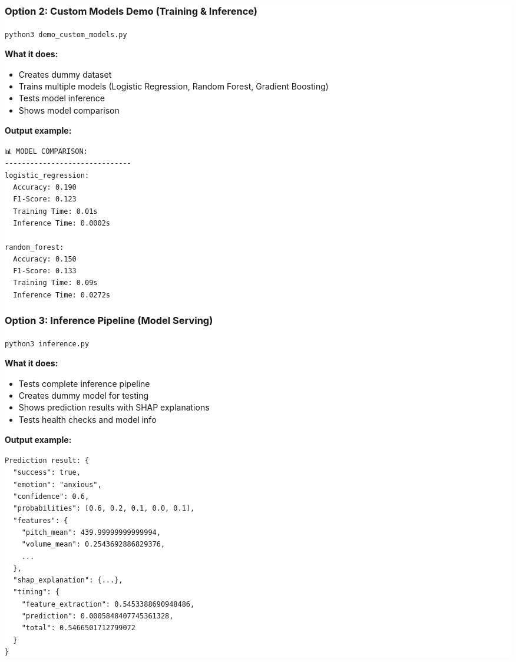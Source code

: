 ### Option 2: **Custom Models Demo** (Training & Inference)
```bash
python3 demo_custom_models.py
```
**What it does:**
- Creates dummy dataset
- Trains multiple models (Logistic Regression, Random Forest, Gradient Boosting)
- Tests model inference
- Shows model comparison

**Output example:**
```
📊 MODEL COMPARISON:
------------------------------
logistic_regression:
  Accuracy: 0.190
  F1-Score: 0.123
  Training Time: 0.01s
  Inference Time: 0.0002s

random_forest:
  Accuracy: 0.150
  F1-Score: 0.133
  Training Time: 0.09s
  Inference Time: 0.0272s
```

### Option 3: **Inference Pipeline** (Model Serving)
```bash
python3 inference.py
```
**What it does:**
- Tests complete inference pipeline
- Creates dummy model for testing
- Shows prediction results with SHAP explanations
- Tests health checks and model info

**Output example:**
```
Prediction result: {
  "success": true,
  "emotion": "anxious",
  "confidence": 0.6,
  "probabilities": [0.6, 0.2, 0.1, 0.0, 0.1],
  "features": {
    "pitch_mean": 439.99999999999994,
    "volume_mean": 0.2543692886829376,
    ...
  },
  "shap_explanation": {...},
  "timing": {
    "feature_extraction": 0.5453388690948486,
    "prediction": 0.0005848407745361328,
    "total": 0.5466501712799072
  }
}
```

